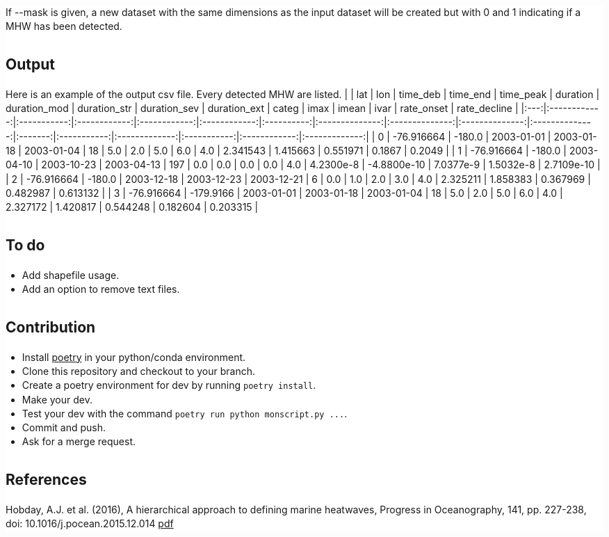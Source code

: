 
If --mask is given, a new dataset with the same dimensions as the input dataset will be created but with 0 and 1 indicating if a MHW has been detected.

## Output
Here is an example of the output csv file. Every detected MHW are listed.
|     |      lat     |     lon     |   time_deb   |   time_end   |   time_peak  |  duration  |  duration_mod  |  duration_str  |  duration_sev  |  duration_ext  |  categ  |     imax    |     imean     |     ivar    |  rate_onset  |  rate_decline |
|:---:|:------------:|:-----------:|:------------:|:------------:|:------------:|:----------:|:--------------:|:--------------:|:--------------:|:--------------:|:-------:|:-----------:|:-------------:|:-----------:|:------------:|:-------------:|
|  0  |  -76.916664  |  -180.0     |  2003-01-01  |  2003-01-18  |  2003-01-04  |  18        |  5.0           |  2.0           |  5.0           |  6.0           |  4.0    |  2.341543   |  1.415663     |  0.551971   |  0.1867      |  0.2049       |
|  1  |  -76.916664  |  -180.0     |  2003-04-10  |  2003-10-23  |  2003-04-13  |  197       |  0.0           |  0.0           |  0.0           |  0.0           |  4.0    |  4.2300e-8  |  -4.8800e-10  |  7.0377e-9  |  1.5032e-8   |  2.7109e-10   |
|  2  |  -76.916664  |  -180.0     |  2003-12-18  |  2003-12-23  |  2003-12-21  |  6         |  0.0           |  1.0           |  2.0           |  3.0           |  4.0    |  2.325211   |  1.858383     |  0.367969   |  0.482987    |  0.613132     |
|  3  |  -76.916664  |  -179.9166  |  2003-01-01  |  2003-01-18  |  2003-01-04  |  18        |  5.0           |  2.0           |  5.0           |  6.0           |  4.0    |  2.327172   |  1.420817     |  0.544248   |  0.182604    |  0.203315     |

## To do
- Add shapefile usage.
- Add an option to remove text files.

## Contribution
- Install [poetry](https://python-poetry.org/) in your python/conda environment.
- Clone this repository and checkout to your branch.
- Create a poetry environment for dev by running `poetry install`.
- Make your dev.
- Test your dev with the command `poetry run python monscript.py ...`.
- Commit and push.
- Ask for a merge request.



## References

Hobday, A.J. et al. (2016), A hierarchical approach to defining marine heatwaves, Progress in Oceanography, 141, pp. 227-238, doi: 10.1016/j.pocean.2015.12.014 [pdf](http://passage.phys.ocean.dal.ca/~olivere/docs/Hobdayetal_2016_PO_HierarchMHWDefn.pdf)
